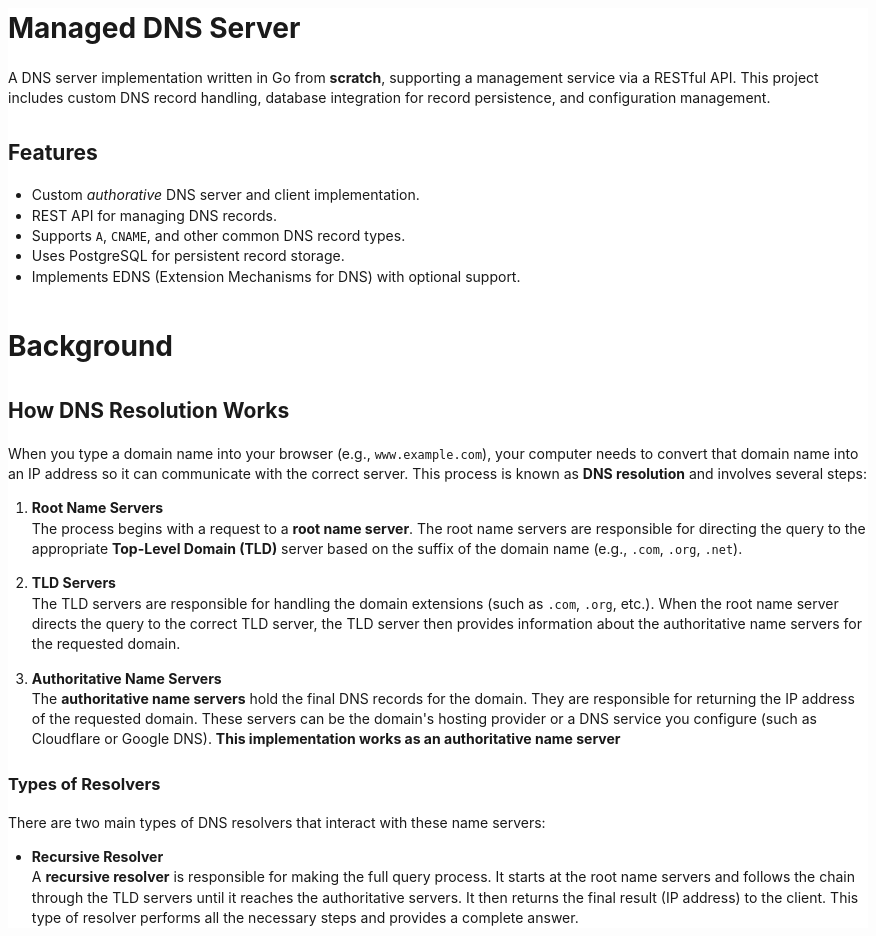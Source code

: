 # Managed DNS Server

A DNS server implementation written in Go from **scratch**,
supporting a management service via a RESTful API.
This project includes custom DNS record handling, database
integration for record persistence, and configuration management.

## Features

- Custom _authorative_ DNS server and client implementation.
- REST API for managing DNS records.
- Supports `A`, `CNAME`, and other common DNS record types.
- Uses PostgreSQL for persistent record storage.
- Implements EDNS (Extension Mechanisms for DNS) with optional support.

# Background

## How DNS Resolution Works

When you type a domain name into your browser (e.g., `www.example.com`), your computer needs to convert that domain name into an
IP address so it can communicate with the correct server. This process is known as **DNS resolution** and involves several steps:

1. **Root Name Servers**  
    The process begins with a request to a **root name server**.
   The root name servers are responsible for directing the query to the appropriate **Top-Level Domain (TLD)** server based
   on the suffix of the domain name (e.g., `.com`, `.org`, `.net`).

2. **TLD Servers**  
    The TLD servers are responsible for handling the domain extensions (such as `.com`, `.org`, etc.).
   When the root name server directs the query to the correct TLD server, the TLD server then provides information about the authoritative name servers for the requested domain.

3. **Authoritative Name Servers**  
    The **authoritative name servers** hold the final DNS records for the domain.
   They are responsible for returning the IP address of the requested domain.
   These servers can be the domain's hosting provider or a DNS service you configure (such as Cloudflare or Google DNS).
   **This implementation works as an authoritative name server**

### Types of Resolvers

There are two main types of DNS resolvers that interact with these name servers:

- **Recursive Resolver**  
   A **recursive resolver** is responsible for making the full query process.
  It starts at the root name servers and follows the chain through the TLD servers until it
  reaches the authoritative servers. It then returns the final result (IP address) to the client.
  This type of resolver performs all the necessary steps and provides a complete answer.
